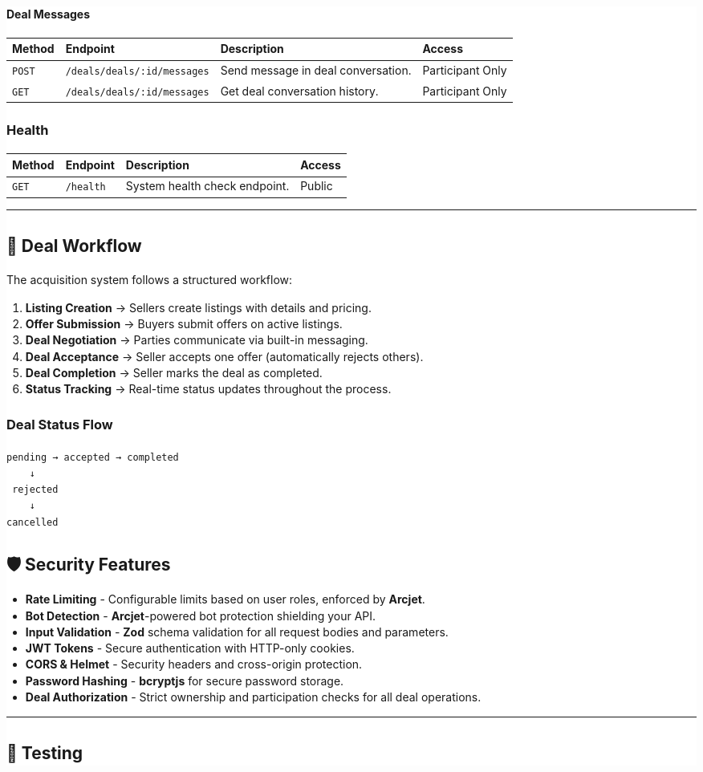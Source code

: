 #### Deal Messages

| Method | Endpoint                    | Description                        | Access           |
| :----- | :-------------------------- | :--------------------------------- | :--------------- |
| `POST` | `/deals/deals/:id/messages` | Send message in deal conversation. | Participant Only |
| `GET`  | `/deals/deals/:id/messages` | Get deal conversation history.     | Participant Only |

### Health

| Method | Endpoint  | Description                   | Access |
| :----- | :-------- | :---------------------------- | :----- |
| `GET`  | `/health` | System health check endpoint. | Public |

---

## 🎯 Deal Workflow

The acquisition system follows a structured workflow:

1.  **Listing Creation** → Sellers create listings with details and pricing.
2.  **Offer Submission** → Buyers submit offers on active listings.
3.  **Deal Negotiation** → Parties communicate via built-in messaging.
4.  **Deal Acceptance** → Seller accepts one offer (automatically rejects others).
5.  **Deal Completion** → Seller marks the deal as completed.
6.  **Status Tracking** → Real-time status updates throughout the process.

### Deal Status Flow

```text
pending → accepted → completed
    ↓
 rejected
    ↓
cancelled
```

## 🛡️ Security Features

* **Rate Limiting** - Configurable limits based on user roles, enforced by **Arcjet**.
* **Bot Detection** - **Arcjet**-powered bot protection shielding your API.
* **Input Validation** - **Zod** schema validation for all request bodies and parameters.
* **JWT Tokens** - Secure authentication with HTTP-only cookies.
* **CORS & Helmet** - Security headers and cross-origin protection.
* **Password Hashing** - **bcryptjs** for secure password storage.
* **Deal Authorization** - Strict ownership and participation checks for all deal operations.

---

## 🧪 Testing
